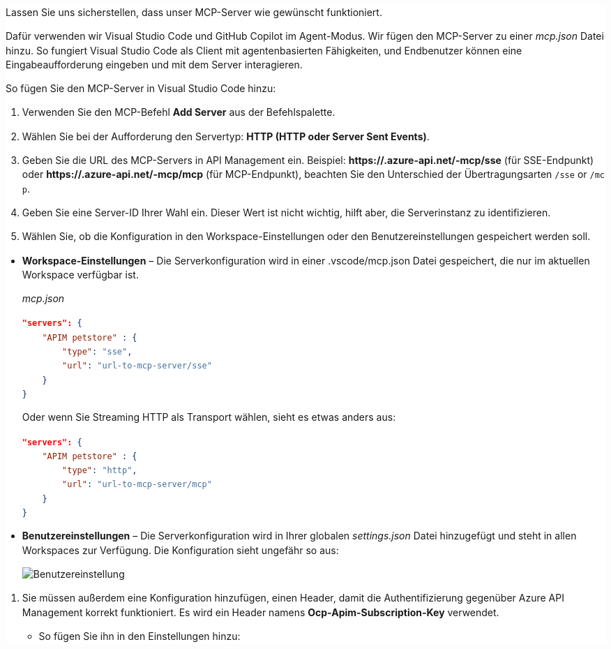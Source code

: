 Lassen Sie uns sicherstellen, dass unser MCP-Server wie gewünscht funktioniert.

Dafür verwenden wir Visual Studio Code und GitHub Copilot im Agent-Modus. Wir fügen den MCP-Server zu einer *mcp.json* Datei hinzu. So fungiert Visual Studio Code als Client mit agentenbasierten Fähigkeiten, und Endbenutzer können eine Eingabeaufforderung eingeben und mit dem Server interagieren.

So fügen Sie den MCP-Server in Visual Studio Code hinzu:

1. Verwenden Sie den MCP-Befehl **Add Server** aus der Befehlspalette.

1. Wählen Sie bei der Aufforderung den Servertyp: **HTTP (HTTP oder Server Sent Events)**.

1. Geben Sie die URL des MCP-Servers in API Management ein. Beispiel: **https://<apim-service-name>.azure-api.net/<api-name>-mcp/sse** (für SSE-Endpunkt) oder **https://<apim-service-name>.azure-api.net/<api-name>-mcp/mcp** (für MCP-Endpunkt), beachten Sie den Unterschied der Übertragungsarten `/sse` or `/mcp`.

1. Geben Sie eine Server-ID Ihrer Wahl ein. Dieser Wert ist nicht wichtig, hilft aber, die Serverinstanz zu identifizieren.

1. Wählen Sie, ob die Konfiguration in den Workspace-Einstellungen oder den Benutzereinstellungen gespeichert werden soll.

  - **Workspace-Einstellungen** – Die Serverkonfiguration wird in einer .vscode/mcp.json Datei gespeichert, die nur im aktuellen Workspace verfügbar ist.

    *mcp.json*

    ```json
    "servers": {
        "APIM petstore" : {
            "type": "sse",
            "url": "url-to-mcp-server/sse"
        }
    }
    ```

    Oder wenn Sie Streaming HTTP als Transport wählen, sieht es etwas anders aus:

    ```json
    "servers": {
        "APIM petstore" : {
            "type": "http",
            "url": "url-to-mcp-server/mcp"
        }
    }
    ```

  - **Benutzereinstellungen** – Die Serverkonfiguration wird in Ihrer globalen *settings.json* Datei hinzugefügt und steht in allen Workspaces zur Verfügung. Die Konfiguration sieht ungefähr so aus:

    ![Benutzereinstellung](https://learn.microsoft.com/en-us/azure/api-management/media/export-rest-mcp-server/mcp-servers-visual-studio-code.png)

1. Sie müssen außerdem eine Konfiguration hinzufügen, einen Header, damit die Authentifizierung gegenüber Azure API Management korrekt funktioniert. Es wird ein Header namens **Ocp-Apim-Subscription-Key** verwendet.

    - So fügen Sie ihn in den Einstellungen hinzu:
